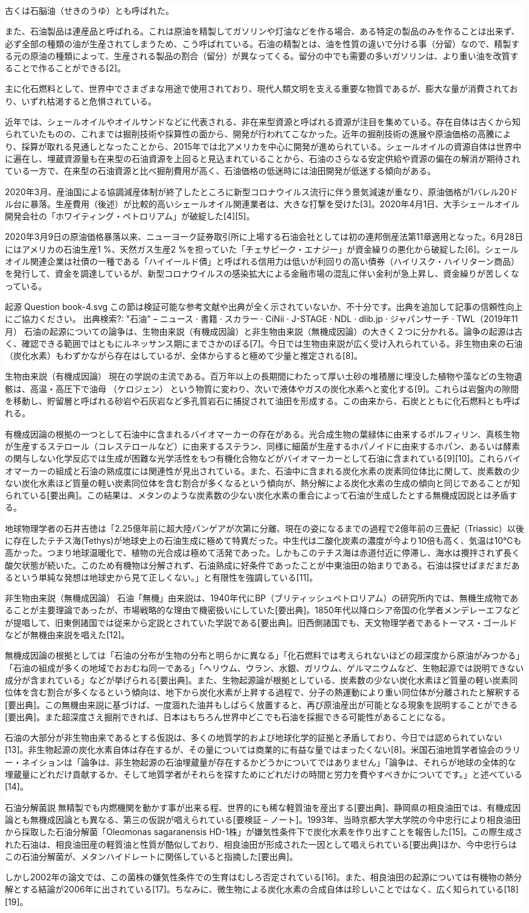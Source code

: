 古くは石脳油（せきのうゆ）とも呼ばれた。

また、石油製品は連産品と呼ばれる。これは原油を精製してガソリンや灯油などを作る場合、ある特定の製品のみを作ることは出来ず、必ず全部の種類の油が生産されてしまうため、こう呼ばれている。石油の精製とは、油を性質の違いで分ける事（分留）なので、精製する元の原油の種類によって、生産される製品の割合（留分）が異なってくる。留分の中でも需要の多いガソリンは、より重い油を改質することで作ることができる[2]。

主に化石燃料として、世界中でさまざまな用途で使用されており、現代人類文明を支える重要な物質であるが、膨大な量が消費されており、いずれ枯渇すると危惧されている。

近年では、シェールオイルやオイルサンドなどに代表される、非在来型資源と呼ばれる資源が注目を集めている。存在自体は古くから知られていたものの、これまでは掘削技術や採算性の面から、開発が行われてこなかった。近年の掘削技術の進展や原油価格の高騰により、採算が取れる見通しとなったことから、2015年では北アメリカを中心に開発が進められている。シェールオイルの資源自体は世界中に遍在し、埋蔵資源量も在来型の石油資源を上回ると見込まれていることから、石油のさらなる安定供給や資源の偏在の解消が期待されている一方で、在来型の石油資源と比べ掘削費用が高く、石油価格の低迷時には油田開発が低迷する傾向がある。

2020年3月、産油国による協調減産体制が終了したところに新型コロナウイルス流行に伴う景気減速が重なり、原油価格が1バレル20ドル台に暴落。生産費用（後述）が比較的高いシェールオイル関連業者は、大きな打撃を受けた[3]。2020年4月1日、大手シェールオイル開発会社の「ホワイティング・ペトロリアム」が破綻した[4][5]。

2020年3月9日の原油価格暴落以来、ニューヨーク証券取引所に上場する石油会社としては初の連邦倒産法第11章適用となった。6月28日にはアメリカの石油生産1 %、天然ガス生産2 %を担っていた「チェサピーク・エナジー」が資金繰りの悪化から破綻した[6]。シェールオイル関連企業は社債の一種である「ハイイールド債」と呼ばれる信用力は低いが利回りの高い債券（ハイリスク・ハイリターン商品）を発行して、資金を調達しているが、新型コロナウイルスの感染拡大による金融市場の混乱に伴い金利が急上昇し、資金繰りが苦しくなっている。

起源
Question book-4.svg
この節は検証可能な参考文献や出典が全く示されていないか、不十分です。出典を追加して記事の信頼性向上にご協力ください。
出典検索?: "石油" – ニュース · 書籍 · スカラー · CiNii · J-STAGE · NDL · dlib.jp · ジャパンサーチ · TWL（2019年11月）
石油の起源についての論争は、生物由来説（有機成因論）と非生物由来説（無機成因論）の大きく２つに分かれる。論争の起源は古く、確認できる範囲ではともにルネッサンス期にまでさかのぼる[7]。今日では生物由来説が広く受け入れられている。非生物由来の石油（炭化水素）もわずかながら存在はしているが、全体からすると極めて少量と推定される[8]。

生物由来説（有機成因論）
現在の学説の主流である。百万年以上の長期間にわたって厚い土砂の堆積層に埋没した植物や藻などの生物遺骸は、高温・高圧下で油母 （ケロジェン） という物質に変わり、次いで液体やガスの炭化水素へと変化する[9]。これらは岩盤内の隙間を移動し、貯留層と呼ばれる砂岩や石灰岩など多孔質岩石に捕捉されて油田を形成する。この由来から、石炭とともに化石燃料とも呼ばれる。

有機成因論の根拠の一つとして石油中に含まれるバイオマーカーの存在がある。光合成生物の葉緑体に由来するポルフィリン、真核生物が生産するステロール（コレステロールなど）に由来するステラン、同様に細菌が生産するホパノイドに由来するホパン、あるいは酵素の関与しない化学反応では生成が困難な光学活性をもつ有機化合物などがバイオマーカーとして石油に含まれている[9][10]。これらバイオマーカーの組成と石油の熟成度には関連性が見出されている。また、石油中に含まれる炭化水素の炭素同位体比に関して、炭素数の少ない炭化水素ほど質量の軽い炭素同位体を含む割合が多くなるという傾向が、熱分解による炭化水素の生成の傾向と同じであることが知られている[要出典]。この結果は、メタンのような炭素数の少ない炭化水素の重合によって石油が生成したとする無機成因説とは矛盾する。

地球物理学者の石井吉徳は「2.25億年前に超大陸パンゲアが次第に分離、現在の姿になるまでの過程で2億年前の三畳紀（Triassic）以後に存在したテチス海(Tethys)が地球史上の石油生成に極めて特異だった。中生代は二酸化炭素の濃度が今より10倍も高く、気温は10℃も高かった。つまり地球温暖化で、植物の光合成は極めて活発であった。しかもこのテチス海は赤道付近に停滞し、海水は攪拌されず長く酸欠状態が続いた。このため有機物は分解されず、石油熟成に好条件であったことが中東油田の始まりである。石油は探せばまだまだあるという単純な発想は地球史から見て正しくない。」と有限性を強調している[11]。

非生物由来説（無機成因論）
石油「無機」由来説は、1940年代にBP（ブリティッシュペトロリアム）の研究所内では、無機生成物であることが主要理論であったが、市場戦略的な理由で機密扱いにしていた[要出典]。1850年代以降ロシア帝国の化学者メンデレーエフなどが提唱して、旧東側諸国では従来から定説とされていた学説である[要出典]。旧西側諸国でも、天文物理学者であるトーマス・ゴールドなどが無機由来説を唱えた[12]。

無機成因論の根拠としては「石油の分布が生物の分布と明らかに異なる」「化石燃料では考えられないほどの超深度から原油がみつかる」「石油の組成が多くの地域でおおむね同一である」「ヘリウム、ウラン、水銀、ガリウム、ゲルマニウムなど、生物起源では説明できない成分が含まれている」などが挙げられる[要出典]。また、生物起源論が根拠としている、炭素数の少ない炭化水素ほど質量の軽い炭素同位体を含む割合が多くなるという傾向は、地下から炭化水素が上昇する過程で、分子の熱運動により重い同位体が分離されたと解釈する[要出典]。この無機由来説に基づけば、一度涸れた油井もしばらく放置すると、再び原油産出が可能となる現象を説明することができる[要出典]。また超深度さえ掘削できれば、日本はもちろん世界中どこでも石油を採掘できる可能性があることになる。

石油の大部分が非生物由来であるとする仮説は、多くの地質学的および地球化学的証拠と矛盾しており、今日では認められていない[13]。非生物起源の炭化水素自体は存在するが、その量については商業的に有益な量ではまったくない[8]。米国石油地質学者協会のラリー・ネイションは「論争は、非生物起源の石油埋蔵量が存在するかどうかについてではありません」「論争は、それらが地球の全体的な埋蔵量にどれだけ貢献するか、そして地質学者がそれらを探すためにどれだけの時間と労力を費やすべきかについてです。」と述べている[14]。

石油分解菌説
無精製でも内燃機関を動かす事が出来る程、世界的にも稀な軽質油を産出する[要出典]、静岡県の相良油田では、有機成因論とも無機成因論とも異なる、第三の仮説が唱えられている[要検証 – ノート]。1993年、当時京都大学大学院の今中忠行により相良油田から採取した石油分解菌「Oleomonas sagaranensis HD-1株」が嫌気性条件下で炭化水素を作り出すことを報告した[15]。この際生成された石油は、相良油田産の軽質油と性質が酷似しており、相良油田が形成された一因として唱えられている[要出典]ほか、今中忠行らはこの石油分解菌が、メタンハイドレートに関係していると指摘した[要出典]。

しかし2002年の論文では、この菌株の嫌気性条件での生育はむしろ否定されている[16]。また、相良油田の起源については有機物の熱分解とする結論が2006年に出されている[17]。ちなみに、微生物による炭化水素の合成自体は珍しいことではなく、広く知られている[18][19]。
